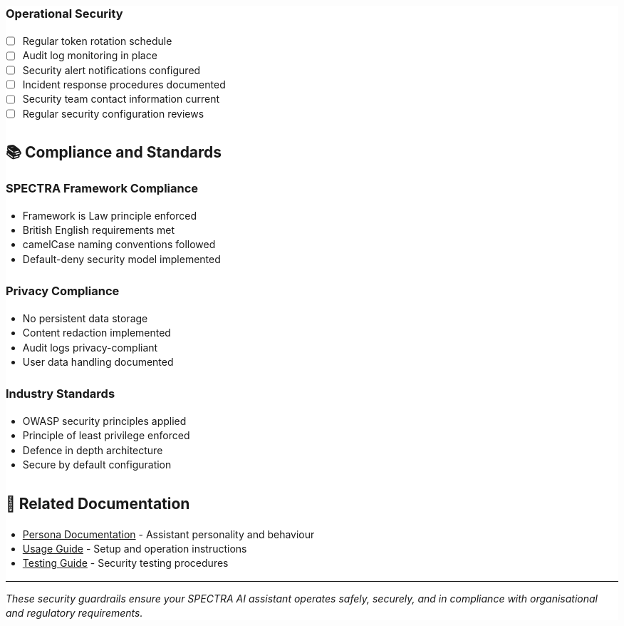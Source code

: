 ### Operational Security
- [ ] Regular token rotation schedule
- [ ] Audit log monitoring in place
- [ ] Security alert notifications configured
- [ ] Incident response procedures documented
- [ ] Security team contact information current
- [ ] Regular security configuration reviews

## 📚 Compliance and Standards

### SPECTRA Framework Compliance
- Framework is Law principle enforced
- British English requirements met
- camelCase naming conventions followed
- Default-deny security model implemented

### Privacy Compliance
- No persistent data storage
- Content redaction implemented
- Audit logs privacy-compliant
- User data handling documented

### Industry Standards
- OWASP security principles applied
- Principle of least privilege enforced
- Defence in depth architecture
- Secure by default configuration

## 📖 Related Documentation

- [Persona Documentation](persona.md) - Assistant personality and behaviour
- [Usage Guide](usage.md) - Setup and operation instructions
- [Testing Guide](testing.md) - Security testing procedures

---

*These security guardrails ensure your SPECTRA AI assistant operates safely, securely, and in compliance with organisational and regulatory requirements.*